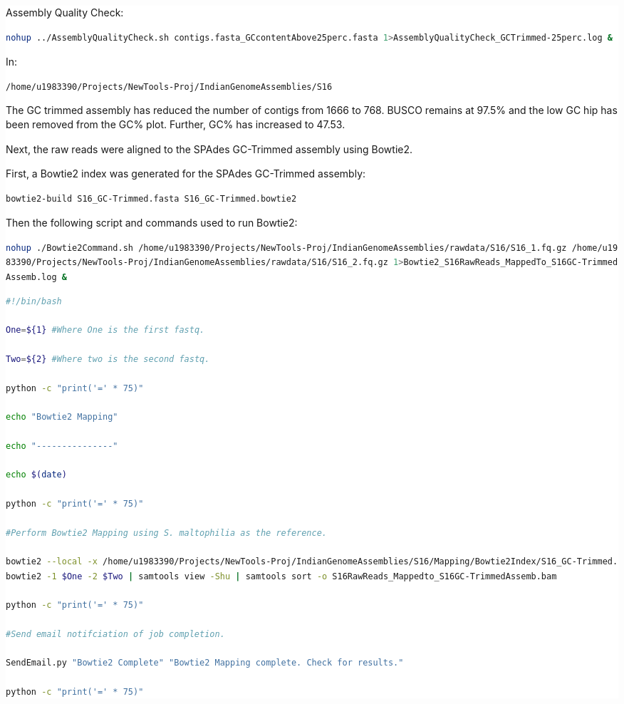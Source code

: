 Assembly Quality Check:

```bash
nohup ../AssemblyQualityCheck.sh contigs.fasta_GCcontentAbove25perc.fasta 1>AssemblyQualityCheck_GCTrimmed-25perc.log &
```

In:

``/home/u1983390/Projects/NewTools-Proj/IndianGenomeAssemblies/S16``

The GC trimmed assembly has reduced the number of contigs from 1666 to 768. BUSCO remains at 97.5% and the low GC hip has been removed from the GC% plot. Further, GC% has increased to 47.53.

Next, the raw reads were aligned to the SPAdes GC-Trimmed assembly using Bowtie2.

First, a Bowtie2 index was generated for the SPAdes GC-Trimmed assembly:

```bash
bowtie2-build S16_GC-Trimmed.fasta S16_GC-Trimmed.bowtie2
```

Then the following script and commands used to run Bowtie2:

```bash
nohup ./Bowtie2Command.sh /home/u1983390/Projects/NewTools-Proj/IndianGenomeAssemblies/rawdata/S16/S16_1.fq.gz /home/u1983390/Projects/NewTools-Proj/IndianGenomeAssemblies/rawdata/S16/S16_2.fq.gz 1>Bowtie2_S16RawReads_MappedTo_S16GC-TrimmedAssemb.log &
```

```bash
#!/bin/bash

One=${1} #Where One is the first fastq.

Two=${2} #Where two is the second fastq.

python -c "print('=' * 75)"

echo "Bowtie2 Mapping"

echo "---------------"

echo $(date)

python -c "print('=' * 75)"

#Perform Bowtie2 Mapping using S. maltophilia as the reference.

bowtie2 --local -x /home/u1983390/Projects/NewTools-Proj/IndianGenomeAssemblies/S16/Mapping/Bowtie2Index/S16_GC-Trimmed.bowtie2 -1 $One -2 $Two | samtools view -Shu | samtools sort -o S16RawReads_Mappedto_S16GC-TrimmedAssemb.bam

python -c "print('=' * 75)"

#Send email notifciation of job completion.

SendEmail.py "Bowtie2 Complete" "Bowtie2 Mapping complete. Check for results."

python -c "print('=' * 75)"
```
